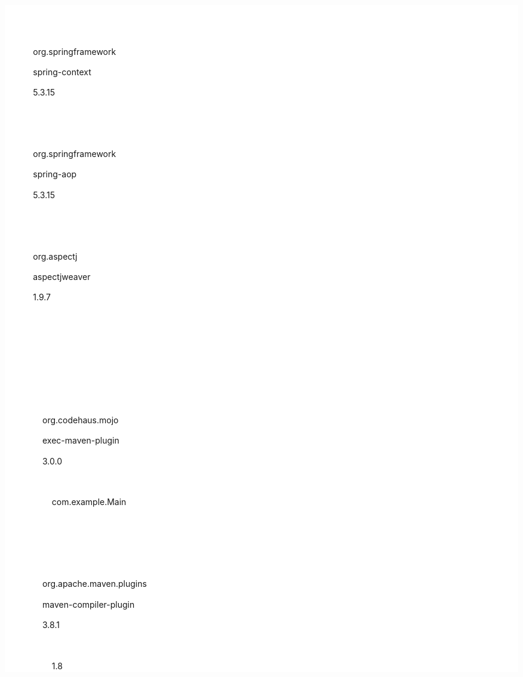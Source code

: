     <dependencies>

        <dependency>

            <groupId>org.springframework</groupId>

            <artifactId>spring-context</artifactId>

            <version>5.3.15</version>

        </dependency>

        <dependency>

            <groupId>org.springframework</groupId>

            <artifactId>spring-aop</artifactId>

            <version>5.3.15</version>

        </dependency>

        <dependency>

            <groupId>org.aspectj</groupId>

            <artifactId>aspectjweaver</artifactId>

            <version>1.9.7</version>

        </dependency>

    </dependencies>

    <build>

        <plugins>

            <plugin>

                <groupId>org.codehaus.mojo</groupId>

                <artifactId>exec-maven-plugin</artifactId>

                <version>3.0.0</version>

                <configuration>

                    <mainClass>com.example.Main</mainClass>

                </configuration>

            </plugin>

            <plugin>

                <groupId>org.apache.maven.plugins</groupId>

                <artifactId>maven-compiler-plugin</artifactId>

                <version>3.8.1</version>

                <configuration>

                    <source>1.8</source>
